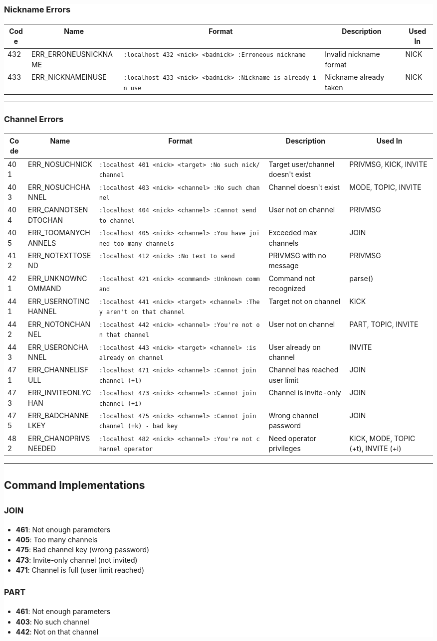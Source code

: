
### Nickname Errors

| Code | Name | Format | Description | Used In |
|------|------|--------|-------------|---------|
| 432 | ERR_ERRONEUSNICKNAME | `:localhost 432 <nick> <badnick> :Erroneous nickname` | Invalid nickname format | NICK |
| 433 | ERR_NICKNAMEINUSE | `:localhost 433 <nick> <badnick> :Nickname is already in use` | Nickname already taken | NICK |

---

### Channel Errors

| Code | Name | Format | Description | Used In |
|------|------|--------|-------------|---------|
| 401 | ERR_NOSUCHNICK | `:localhost 401 <nick> <target> :No such nick/channel` | Target user/channel doesn't exist | PRIVMSG, KICK, INVITE |
| 403 | ERR_NOSUCHCHANNEL | `:localhost 403 <nick> <channel> :No such channel` | Channel doesn't exist | MODE, TOPIC, INVITE |
| 404 | ERR_CANNOTSENDTOCHAN | `:localhost 404 <nick> <channel> :Cannot send to channel` | User not on channel | PRIVMSG |
| 405 | ERR_TOOMANYCHANNELS | `:localhost 405 <nick> <channel> :You have joined too many channels` | Exceeded max channels | JOIN |
| 412 | ERR_NOTEXTTOSEND | `:localhost 412 <nick> :No text to send` | PRIVMSG with no message | PRIVMSG |
| 421 | ERR_UNKNOWNCOMMAND | `:localhost 421 <nick> <command> :Unknown command` | Command not recognized | parse() |
| 441 | ERR_USERNOTINCHANNEL | `:localhost 441 <nick> <target> <channel> :They aren't on that channel` | Target not on channel | KICK |
| 442 | ERR_NOTONCHANNEL | `:localhost 442 <nick> <channel> :You're not on that channel` | User not on channel | PART, TOPIC, INVITE |
| 443 | ERR_USERONCHANNEL | `:localhost 443 <nick> <target> <channel> :is already on channel` | User already on channel | INVITE |
| 471 | ERR_CHANNELISFULL | `:localhost 471 <nick> <channel> :Cannot join channel (+l)` | Channel has reached user limit | JOIN |
| 473 | ERR_INVITEONLYCHAN | `:localhost 473 <nick> <channel> :Cannot join channel (+i)` | Channel is invite-only | JOIN |
| 475 | ERR_BADCHANNELKEY | `:localhost 475 <nick> <channel> :Cannot join channel (+k) - bad key` | Wrong channel password | JOIN |
| 482 | ERR_CHANOPRIVSNEEDED | `:localhost 482 <nick> <channel> :You're not channel operator` | Need operator privileges | KICK, MODE, TOPIC (+t), INVITE (+i) |

---

## Command Implementations

### JOIN
- **461**: Not enough parameters
- **405**: Too many channels
- **475**: Bad channel key (wrong password)
- **473**: Invite-only channel (not invited)
- **471**: Channel is full (user limit reached)

### PART
- **461**: Not enough parameters
- **403**: No such channel
- **442**: Not on that channel
